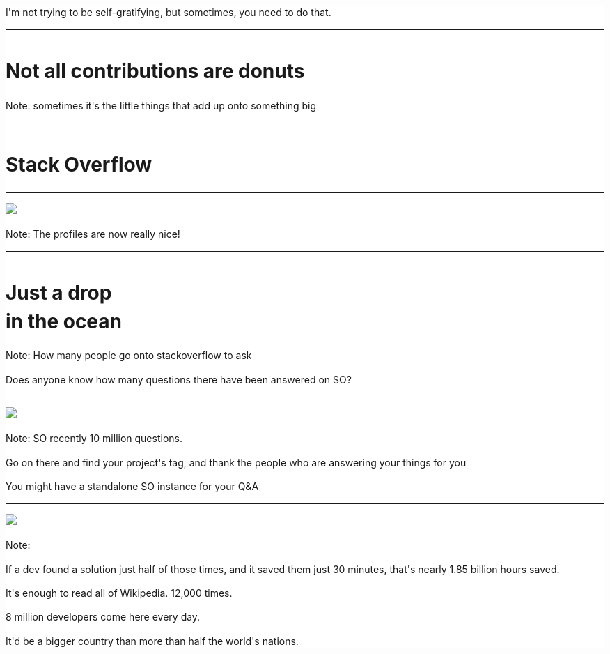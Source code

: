 I'm not trying to be self-gratifying, but sometimes, you need to do that.

---

# Not all contributions are donuts 

Note: sometimes it's the little things that add up onto something big

---

# Stack Overflow 


---

 <img src="pictures/MyStackOverflowProfile.png" />

Note: The profiles are now really nice!

---

# Just a drop<br>in the ocean 

Note: 
How many people go onto stackoverflow to ask

Does anyone know how many questions there have been answered on SO?


---

 <img src="pictures/so1.png" />

Note: SO recently 10 million questions.

Go on there and find your project's tag, and thank the people who are answering your things for you

You might have a standalone SO instance for your Q&A

---


 <img src="pictures/so2.png" />


Note: 

If a dev found a solution just half of those times, and it saved them just 30 minutes, that's nearly 1.85 billion hours saved.

It's enough to read all of Wikipedia. 12,000 times.

8 million developers come here every day.

It'd be a bigger country than more than half the world's nations.
